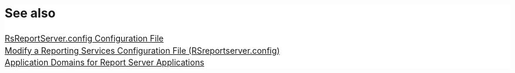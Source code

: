 ## See also  
 [RsReportServer.config Configuration File](../../reporting-services/report-server/rsreportserver-config-configuration-file.md)   
 [Modify a Reporting Services Configuration File &#40;RSreportserver.config&#41;](../../reporting-services/report-server/modify-a-reporting-services-configuration-file-rsreportserver-config.md)  
 [Application Domains for Report Server Applications](../../reporting-services/report-server/application-domains-for-report-server-applications.md)  
  
